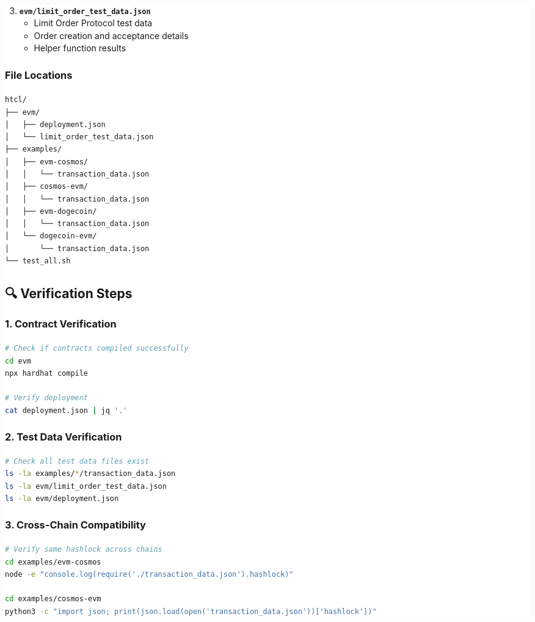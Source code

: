3. **`evm/limit_order_test_data.json`**
   - Limit Order Protocol test data
   - Order creation and acceptance details
   - Helper function results

### File Locations

```
htcl/
├── evm/
│   ├── deployment.json
│   └── limit_order_test_data.json
├── examples/
│   ├── evm-cosmos/
│   │   └── transaction_data.json
│   ├── cosmos-evm/
│   │   └── transaction_data.json
│   ├── evm-dogecoin/
│   │   └── transaction_data.json
│   └── dogecoin-evm/
│       └── transaction_data.json
└── test_all.sh
```

## 🔍 Verification Steps

### 1. Contract Verification

```bash
# Check if contracts compiled successfully
cd evm
npx hardhat compile

# Verify deployment
cat deployment.json | jq '.'
```

### 2. Test Data Verification

```bash
# Check all test data files exist
ls -la examples/*/transaction_data.json
ls -la evm/limit_order_test_data.json
ls -la evm/deployment.json
```

### 3. Cross-Chain Compatibility

```bash
# Verify same hashlock across chains
cd examples/evm-cosmos
node -e "console.log(require('./transaction_data.json').hashlock)"

cd examples/cosmos-evm
python3 -c "import json; print(json.load(open('transaction_data.json'))['hashlock'])"
```
